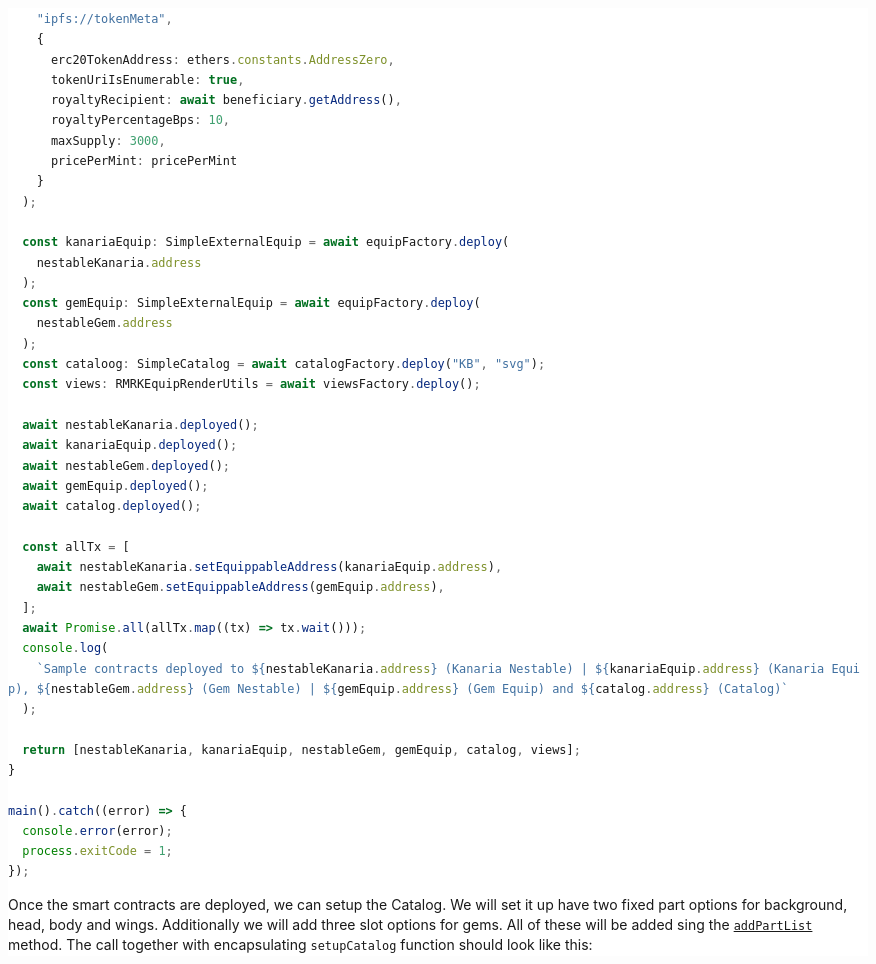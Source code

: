```typescript
    "ipfs://tokenMeta",
    {
      erc20TokenAddress: ethers.constants.AddressZero,
      tokenUriIsEnumerable: true,
      royaltyRecipient: await beneficiary.getAddress(),
      royaltyPercentageBps: 10,
      maxSupply: 3000,
      pricePerMint: pricePerMint
    }
  );

  const kanariaEquip: SimpleExternalEquip = await equipFactory.deploy(
    nestableKanaria.address
  );
  const gemEquip: SimpleExternalEquip = await equipFactory.deploy(
    nestableGem.address
  );
  const cataloog: SimpleCatalog = await catalogFactory.deploy("KB", "svg");
  const views: RMRKEquipRenderUtils = await viewsFactory.deploy();

  await nestableKanaria.deployed();
  await kanariaEquip.deployed();
  await nestableGem.deployed();
  await gemEquip.deployed();
  await catalog.deployed();

  const allTx = [
    await nestableKanaria.setEquippableAddress(kanariaEquip.address),
    await nestableGem.setEquippableAddress(gemEquip.address),
  ];
  await Promise.all(allTx.map((tx) => tx.wait()));
  console.log(
    `Sample contracts deployed to ${nestableKanaria.address} (Kanaria Nestable) | ${kanariaEquip.address} (Kanaria Equip), ${nestableGem.address} (Gem Nestable) | ${gemEquip.address} (Gem Equip) and ${catalog.address} (Catalog)`
  );

  return [nestableKanaria, kanariaEquip, nestableGem, gemEquip, catalog, views];
}

main().catch((error) => {
  console.error(error);
  process.exitCode = 1;
});
```

Once the smart contracts are deployed, we can setup the Catalog. We will set it up have two fixed part options for background, head, body and wings. Additionally we will add three slot options for gems. All of these will be added sing the [`addPartList`](../../rmrk-legos-examples/broken-reference/) method. The call together with encapsulating `setupCatalog` function should look like this:
